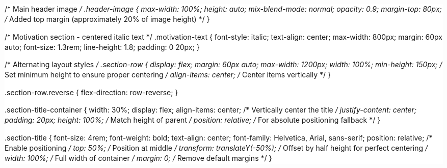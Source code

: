   /* Main header image */
  .header-image {
    max-width: 100%;
    height: auto;
    mix-blend-mode: normal;
    opacity: 0.9;
    margin-top: 80px; /* Added top margin (approximately 20% of image height) */
  }
  
  /* Motivation section - centered italic text */
  .motivation-text {
    font-style: italic;
    text-align: center;
    max-width: 800px;
    margin: 60px auto;
    font-size: 1.3rem;
    line-height: 1.8;
    padding: 0 20px;
  }
  
  /* Alternating layout styles */
  .section-row {
    display: flex;
    margin: 60px auto;
    max-width: 1200px;
    width: 100%;
    min-height: 150px; /* Set minimum height to ensure proper centering */
    align-items: center; /* Center items vertically */
  }
  
  .section-row.reverse {
    flex-direction: row-reverse;
  }
  
  .section-title-container {
    width: 30%;
    display: flex;
    align-items: center; /* Vertically center the title */
    justify-content: center;
    padding: 20px;
    height: 100%; /* Match height of parent */
    position: relative; /* For absolute positioning fallback */
  }
  
  .section-title {
    font-size: 4rem;
    font-weight: bold;
    text-align: center;
    font-family: Helvetica, Arial, sans-serif;
    position: relative; /* Enable positioning */
    top: 50%; /* Position at middle */
    transform: translateY(-50%); /* Offset by half height for perfect centering */
    width: 100%; /* Full width of container */
    margin: 0; /* Remove default margins */
  }
  